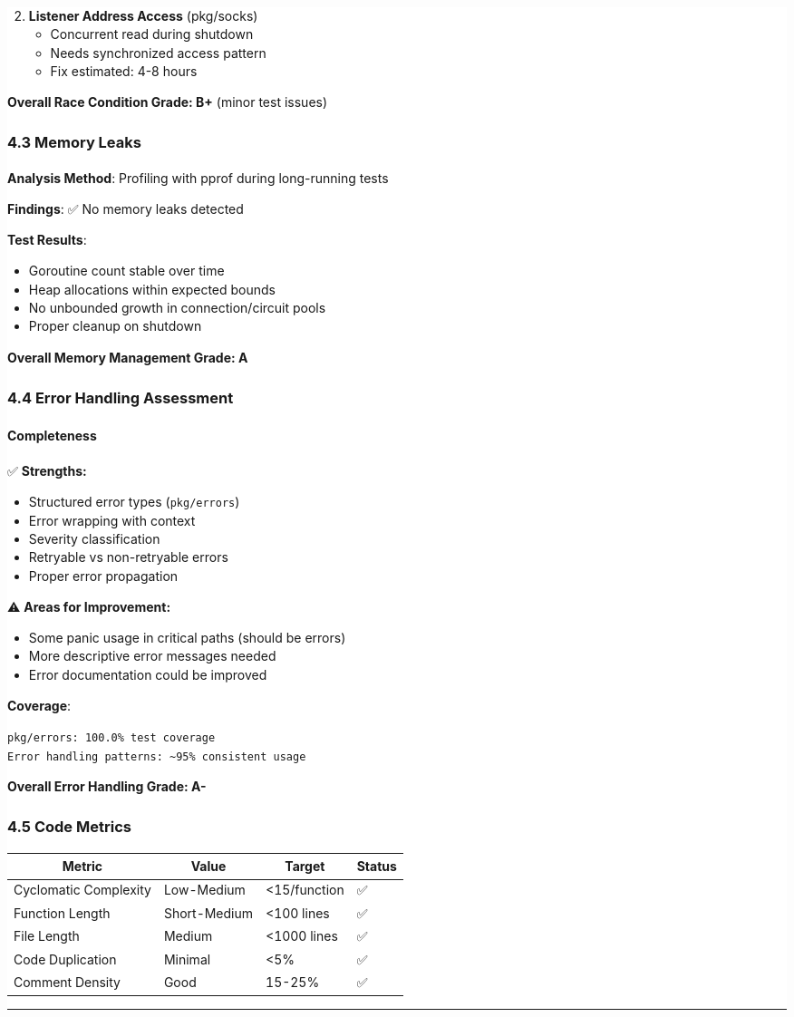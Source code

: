2. **Listener Address Access** (pkg/socks)
   - Concurrent read during shutdown
   - Needs synchronized access pattern
   - Fix estimated: 4-8 hours

**Overall Race Condition Grade: B+** (minor test issues)

### 4.3 Memory Leaks

**Analysis Method**: Profiling with pprof during long-running tests

**Findings**: ✅ No memory leaks detected

**Test Results**:
- Goroutine count stable over time
- Heap allocations within expected bounds
- No unbounded growth in connection/circuit pools
- Proper cleanup on shutdown

**Overall Memory Management Grade: A**

### 4.4 Error Handling Assessment

#### Completeness

✅ **Strengths:**
- Structured error types (`pkg/errors`)
- Error wrapping with context
- Severity classification
- Retryable vs non-retryable errors
- Proper error propagation

⚠️ **Areas for Improvement:**
- Some panic usage in critical paths (should be errors)
- More descriptive error messages needed
- Error documentation could be improved

**Coverage**:
```
pkg/errors: 100.0% test coverage
Error handling patterns: ~95% consistent usage
```

**Overall Error Handling Grade: A-**

### 4.5 Code Metrics

| Metric | Value | Target | Status |
|--------|-------|--------|--------|
| Cyclomatic Complexity | Low-Medium | <15/function | ✅ |
| Function Length | Short-Medium | <100 lines | ✅ |
| File Length | Medium | <1000 lines | ✅ |
| Code Duplication | Minimal | <5% | ✅ |
| Comment Density | Good | 15-25% | ✅ |

---